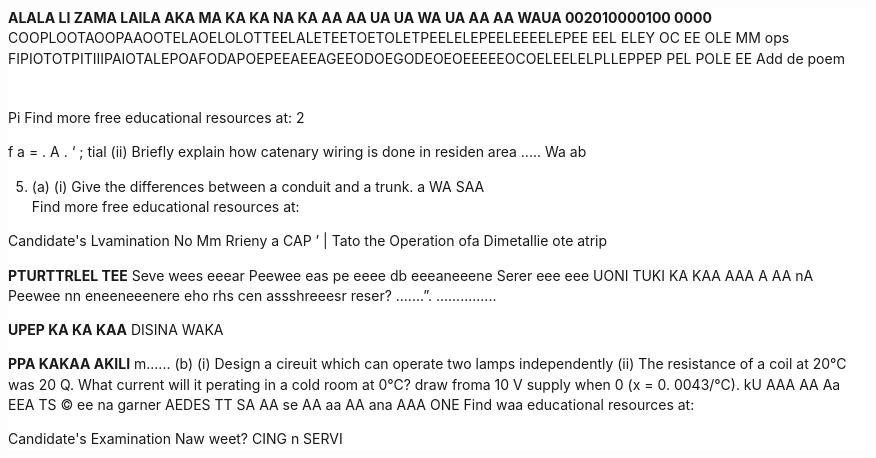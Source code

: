**ALALA LI ZAMA LAILA AKA MA KA KA NA KA AA AA UA UA WA UA AA AA WAUA 002010000100 0000**
COOPLOOTAOOPAAOOTELAOELOLOTTEELALETEETOETOLETPEELELEPEELEEEELEPEE EEL ELEY OC EE OLE MM ops
FIPIOTOTPITIIIPAIOTALEPOAFODAPOEPEEAEEAGEEODOEGODEOEOEEEEEOCOELEELELPLLEPPEP PEL POLE EE Add de poem
#
Pi
Find more free educational resources at: 2

f a
= . A . ‘ ; tial
(ii) Briefly explain how catenary wiring is done in residen area .....
Wa ab

5. (a) (i) Give the differences between a conduit and a trunk.
a WA SAA
\
Find more free educational resources at:

Candidate's Lvamination No
Mm Rrieny a
CAP ’
| Tato the Operation ofa Dimetallie ote atrip

**PTURTTRLEL TEE**
Seve wees eeear
Peewee eas pe eeee db eeeaneeene
Serer eee eee
UONI TUKI KA KAA AAA A AA nA
Peewee nn eneeneeenere eho rhs cen assshreeesr reser?
.......”.
...............

**UPEP KA KA KAA**
DISINA
WAKA

**PPA KAKAA AKILI**
m......
(b) (i) Design a cireuit which can operate two lamps independently
(ii) The resistance of a coil at 20°C was 20 Q. What current will it perating in a cold room at 0°C?
draw froma 10 V supply when 0
(x = 0. 0043/°C).
kU AAA
AA Aa EEA TS ©
ee na garner AEDES TT
SA AA se AA aa
AA ana AAA ONE
Find waa educational resources at:

Candidate's Examination Naw weet?
CING
n SERVI
